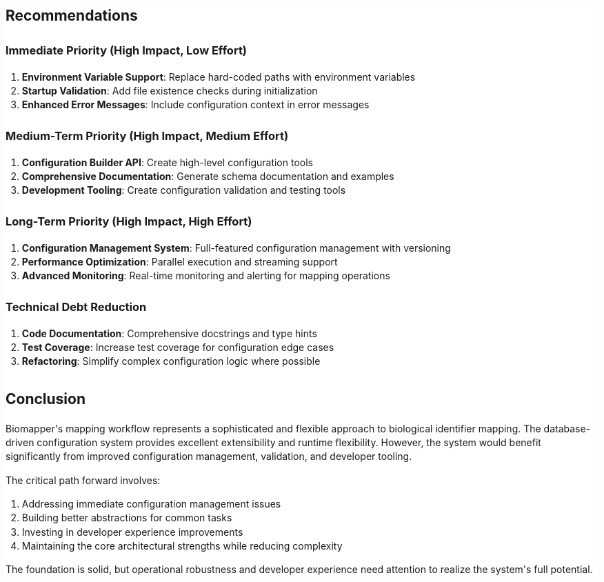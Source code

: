 ## Recommendations

### Immediate Priority (High Impact, Low Effort)

1. **Environment Variable Support**: Replace hard-coded paths with environment variables
2. **Startup Validation**: Add file existence checks during initialization
3. **Enhanced Error Messages**: Include configuration context in error messages

### Medium-Term Priority (High Impact, Medium Effort)

1. **Configuration Builder API**: Create high-level configuration tools
2. **Comprehensive Documentation**: Generate schema documentation and examples
3. **Development Tooling**: Create configuration validation and testing tools

### Long-Term Priority (High Impact, High Effort)

1. **Configuration Management System**: Full-featured configuration management with versioning
2. **Performance Optimization**: Parallel execution and streaming support
3. **Advanced Monitoring**: Real-time monitoring and alerting for mapping operations

### Technical Debt Reduction

1. **Code Documentation**: Comprehensive docstrings and type hints
2. **Test Coverage**: Increase test coverage for configuration edge cases
3. **Refactoring**: Simplify complex configuration logic where possible

## Conclusion

Biomapper's mapping workflow represents a sophisticated and flexible approach to biological identifier mapping. The database-driven configuration system provides excellent extensibility and runtime flexibility. However, the system would benefit significantly from improved configuration management, validation, and developer tooling.

The critical path forward involves:
1. Addressing immediate configuration management issues
2. Building better abstractions for common tasks
3. Investing in developer experience improvements
4. Maintaining the core architectural strengths while reducing complexity

The foundation is solid, but operational robustness and developer experience need attention to realize the system's full potential.